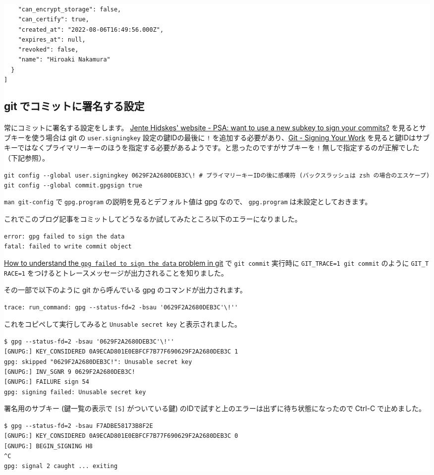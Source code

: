 ```
    "can_encrypt_storage": false,
    "can_certify": true,
    "created_at": "2022-08-06T16:49:56.000Z",
    "expires_at": null,
    "revoked": false,
    "name": "Hiroaki Nakamura"
  }
]
```

## git でコミットに署名する設定

常にコミットに署名する設定をします。
[Jente Hidskes' website - PSA: want to use a new subkey to sign your commits?](https://www.hjdskes.nl/blog/psa-github-gpg/) を見るとサブキーを使う場合は git の `user.signingkey` 設定の鍵IDの最後に `!` を追加する必要があり、[Git - Signing Your Work](https://git-scm.com/book/en/v2/Git-Tools-Signing-Your-Work) を見ると鍵IDはサブキーではなくプライマリーキーのほうを指定する必要があるようです。と思ったのですがサブキーを `!` 無しで指定するのが正解でした（下記参照）。

```
git config --global user.signingkey 0629F2A2680DEB3C\! # プライマリーキーIDの後に感嘆符 (バックスラッシュは zsh の場合のエスケープ)
git config --global commit.gpgsign true
```

`man git-config` で `gpg.program` の説明を見るとデフォルト値は gpg なので、 `gpg.program` は未設定としておきます。

これでこのブログ記事をコミットしてどうなるか試してみたところ以下のエラーになりました。

```
error: gpg failed to sign the data
fatal: failed to write commit object
```

[How to understand the `gpg failed to sign the data` problem in git](https://gist.github.com/paolocarrasco/18ca8fe6e63490ae1be23e84a7039374) で `git commit` 実行時に `GIT_TRACE=1 git commit` のように `GIT_TRACE=1` をつけるとトレースメッセージが出力されることを知りました。

その一部で以下のように git から呼んでいる gpg のコマンドが出力されます。

```
trace: run_command: gpg --status-fd=2 -bsau '0629F2A2680DEB3C'\!''
```

これをコピペして実行してみると `Unusable secret key` と表示されました。

```
$ gpg --status-fd=2 -bsau '0629F2A2680DEB3C'\!''
[GNUPG:] KEY_CONSIDERED 0A9ECAD801E0EBFCF7B77F690629F2A2680DEB3C 1
gpg: skipped "0629F2A2680DEB3C!": Unusable secret key
[GNUPG:] INV_SGNR 9 0629F2A2680DEB3C!
[GNUPG:] FAILURE sign 54
gpg: signing failed: Unusable secret key
```

署名用のサブキー (鍵一覧の表示で `[S]` がついている鍵) のIDで試すと上のエラーは出ずに待ち状態になったので Ctrl-C で止めました。

```
$ gpg --status-fd=2 -bsau F7ADBE58173B8F2E
[GNUPG:] KEY_CONSIDERED 0A9ECAD801E0EBFCF7B77F690629F2A2680DEB3C 0
[GNUPG:] BEGIN_SIGNING H8
^C
gpg: signal 2 caught ... exiting
```
